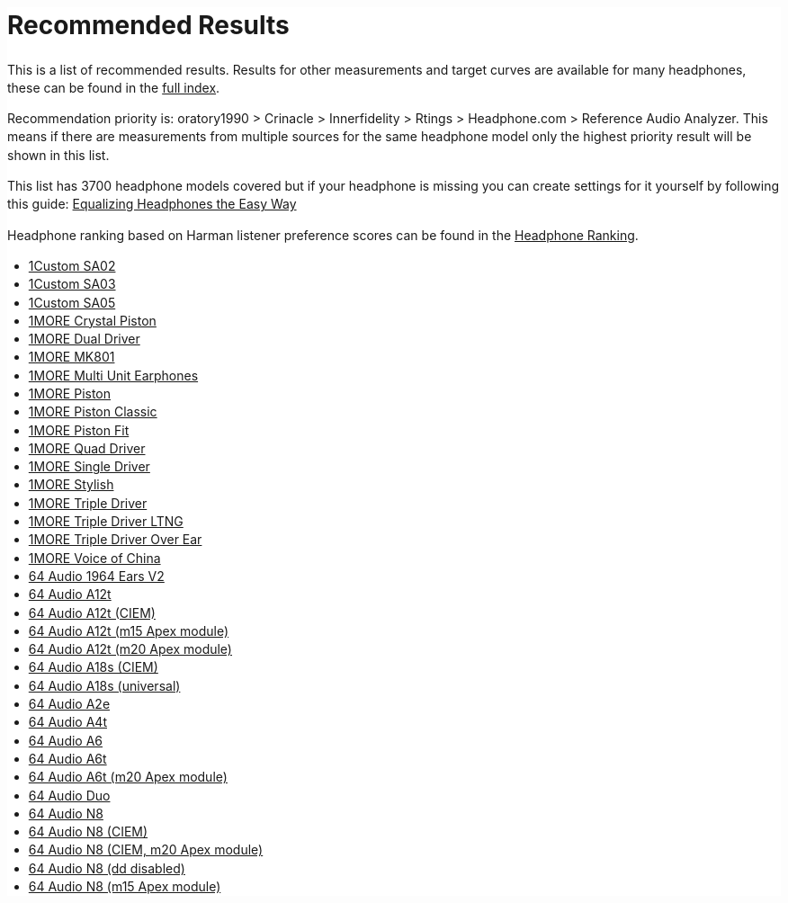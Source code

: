 # Recommended Results
This is a list of recommended results. Results for other measurements and target curves are available for many
headphones, these can be found in the
[full index](./INDEX.md).

Recommendation priority is: oratory1990 > Crinacle > Innerfidelity > Rtings > Headphone.com >
Reference Audio Analyzer. This means if there are measurements from multiple sources for the same headphone
model only the highest priority result will be shown in this list.

This list has 3700 headphone models covered but if your headphone is missing you can create settings for
it yourself by following this guide:
[Equalizing Headphones the Easy Way](https://medium.com/@jaakkopasanen/make-your-headphones-sound-supreme-1cbd567832a9)

Headphone ranking based on Harman listener preference scores can be found in the
[Headphone Ranking](./RANKING.md).

- [1Custom SA02](./crinacle/ief_neutral_in-ear/1Custom%20SA02)
- [1Custom SA03](./crinacle/ief_neutral_in-ear/1Custom%20SA03)
- [1Custom SA05](./crinacle/ief_neutral_in-ear/1Custom%20SA05)
- [1MORE Crystal Piston](./innerfidelity/innerfidelity_ief_neutral_in-ear/1MORE%20Crystal%20Piston)
- [1MORE Dual Driver](./crinacle/ief_neutral_in-ear/1MORE%20Dual%20Driver)
- [1MORE MK801](./crinacle/gras_43ag-7_ief_neutral_over-ear/1MORE%20MK801)
- [1MORE Multi Unit Earphones](./innerfidelity/innerfidelity_ief_neutral_in-ear/1MORE%20Multi%20Unit%20Earphones)
- [1MORE Piston](./crinacle/ief_neutral_in-ear/1MORE%20Piston)
- [1MORE Piston Classic](./rtings/rtings_ief_neutral_in-ear/1MORE%20Piston%20Classic)
- [1MORE Piston Fit](./rtings/rtings_ief_neutral_in-ear/1MORE%20Piston%20Fit)
- [1MORE Quad Driver](./oratory1990/ief_neutral_in-ear/1MORE%20Quad%20Driver)
- [1MORE Single Driver](./crinacle/ief_neutral_in-ear/1MORE%20Single%20Driver)
- [1MORE Stylish](./crinacle/ief_neutral_in-ear/1MORE%20Stylish)
- [1MORE Triple Driver](./crinacle/ief_neutral_in-ear/1MORE%20Triple%20Driver)
- [1MORE Triple Driver LTNG](./oratory1990/ief_neutral_in-ear/1MORE%20Triple%20Driver%20LTNG)
- [1MORE Triple Driver Over Ear](./oratory1990/ief_neutral_over-ear/1MORE%20Triple%20Driver%20Over%20Ear)
- [1MORE Voice of China](./innerfidelity/innerfidelity_ief_neutral_in-ear/1MORE%20Voice%20of%20China)
- [64 Audio 1964 Ears V2](./crinacle/ief_neutral_in-ear/64%20Audio%201964%20Ears%20V2)
- [64 Audio A12t](./crinacle/ief_neutral_in-ear/64%20Audio%20A12t)
- [64 Audio A12t (CIEM)](./crinacle/ief_neutral_in-ear/64%20Audio%20A12t%20(CIEM))
- [64 Audio A12t (m15 Apex module)](./oratory1990/ief_neutral_in-ear/64%20Audio%20A12t%20(m15%20Apex%20module))
- [64 Audio A12t (m20 Apex module)](./oratory1990/ief_neutral_in-ear/64%20Audio%20A12t%20(m20%20Apex%20module))
- [64 Audio A18s (CIEM)](./crinacle/ief_neutral_in-ear/64%20Audio%20A18s%20(CIEM))
- [64 Audio A18s (universal)](./crinacle/ief_neutral_in-ear/64%20Audio%20A18s%20(universal))
- [64 Audio A2e](./crinacle/ief_neutral_in-ear/64%20Audio%20A2e)
- [64 Audio A4t](./crinacle/ief_neutral_in-ear/64%20Audio%20A4t)
- [64 Audio A6](./crinacle/ief_neutral_in-ear/64%20Audio%20A6)
- [64 Audio A6t](./crinacle/ief_neutral_in-ear/64%20Audio%20A6t)
- [64 Audio A6t (m20 Apex module)](./crinacle/ief_neutral_in-ear/64%20Audio%20A6t%20(m20%20Apex%20module))
- [64 Audio Duo](./crinacle/ief_neutral_in-ear/64%20Audio%20Duo)
- [64 Audio N8](./oratory1990/ief_neutral_in-ear/64%20Audio%20N8)
- [64 Audio N8 (CIEM)](./crinacle/ief_neutral_in-ear/64%20Audio%20N8%20(CIEM))
- [64 Audio N8 (CIEM, m20 Apex module)](./crinacle/ief_neutral_in-ear/64%20Audio%20N8%20(CIEM,%20m20%20Apex%20module))
- [64 Audio N8 (dd disabled)](./crinacle/ief_neutral_in-ear/64%20Audio%20N8%20(dd%20disabled))
- [64 Audio N8 (m15 Apex module)](./crinacle/ief_neutral_in-ear/64%20Audio%20N8%20(m15%20Apex%20module))
